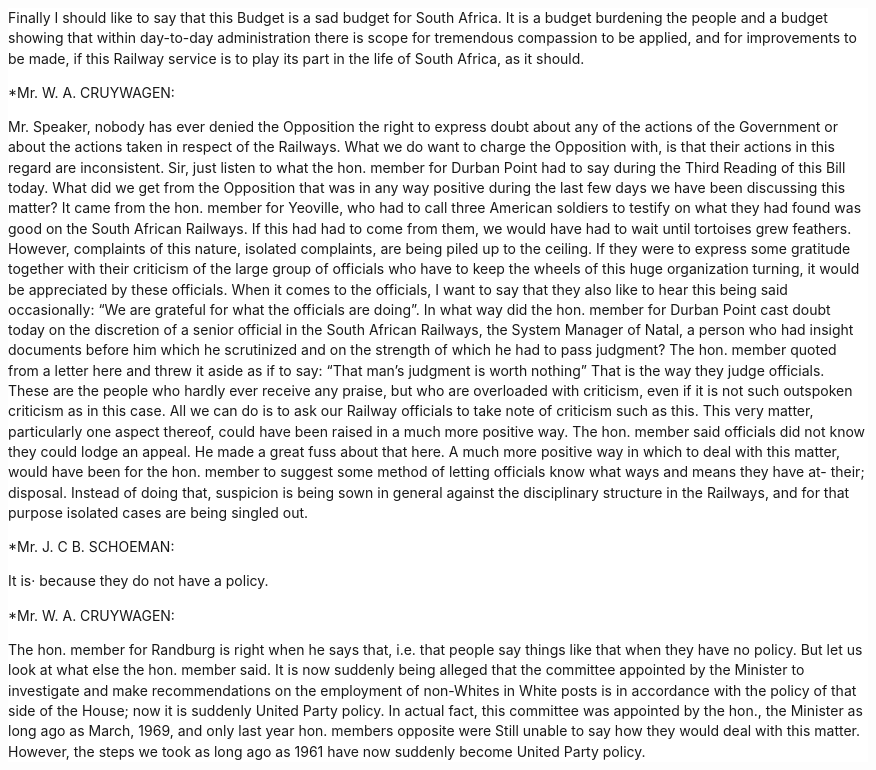 <p>Finally I should like to say that this Budget is a sad budget for South Africa. It is a budget burdening the people and a budget showing that within day-to-day administration there is scope for tremendous compassion to be applied, and for improvements to be made, if this Railway service is to play its part in the life of South Africa, as it should.</p>

</speech>

<speech by="#cruywagen">

<from>*Mr. <person refersTo="hansard_za">W. A. CRUYWAGEN</person>:</from>

<p>Mr. Speaker, nobody has ever denied the Opposition the right to express doubt about any of the actions of the Government or about the actions taken in respect of the Railways. What we do want to charge the Opposition with, is that their actions in this regard are inconsistent. Sir, just listen to what the hon. member for Durban Point had to say during the Third Reading of this Bill today. What did we get from the Opposition that was in any way positive during the last few days we have been discussing this matter? It came from the hon. member for Yeoville, who had to call three American soldiers to testify on what they had found was good on the South African Railways. If this had had to come from them, we would have had to wait until tortoises grew feathers. However, <span class="col_3121-3122" refersTo="page_0218"/>complaints of this nature, isolated complaints, are being piled up to the ceiling. If they were to express some gratitude together with their criticism of the large group of officials who have to keep the wheels of this huge organization turning, it would be appreciated by these officials. When it comes to the officials, I want to say that they also like to hear this being said occasionally: &#x201C;We are grateful for what the officials are doing&#x201D;. In what way did the hon. member for Durban Point cast doubt today on the discretion of a senior official in the South African Railways, the System Manager of Natal, a person who had insight documents before him which he scrutinized and on the strength of which he had to pass judgment? The hon. member quoted from a letter here and threw it aside as if to say: &#x201C;That man&#x2019;s judgment is worth nothing&#x201D; That is the way they judge officials. These are the people who hardly ever receive any praise, but who are overloaded with criticism, even if it is not such outspoken criticism as in this case. All we can do is to ask our Railway officials to take note of criticism such as this. This very matter, particularly one aspect thereof, could have been raised in a much more positive way. The hon. member said officials did not know they could lodge an appeal. He made a great fuss about that here. A much more positive way in which to deal with this matter, would have been for the hon. member to suggest some method of letting officials know what ways and means they have at- their; disposal. Instead of doing that, suspicion is being sown in general against the disciplinary structure in the Railways, and for that purpose isolated cases are being singled out.</p>

</speech>

<speech by="#schoeman">

<from>*Mr. <person refersTo="hansard_za">J. C B. SCHOEMAN</person>:</from>

<p>It is&#x00B7; because they do not have a policy.</p>

</speech>

<speech by="#cruywagen">

<from>*Mr. <person refersTo="hansard_za">W. A. CRUYWAGEN</person>:</from>

<p>The hon. member for Randburg is right when he says that, i.e. that people say things like that when they have no policy. But let us look at what else the hon. member said. It is now suddenly being alleged that the committee appointed by the Minister to investigate and make recommendations on the employment of non-Whites in White posts is in accordance with the policy of that side of the House; now it is suddenly United Party policy. In actual fact, this committee was appointed by the hon., the Minister as long ago as March, 1969, and only last year hon. members opposite were Still unable to say how they would deal with this matter. However, the steps we took as long ago as 1961 have now suddenly become United Party policy.</p>

